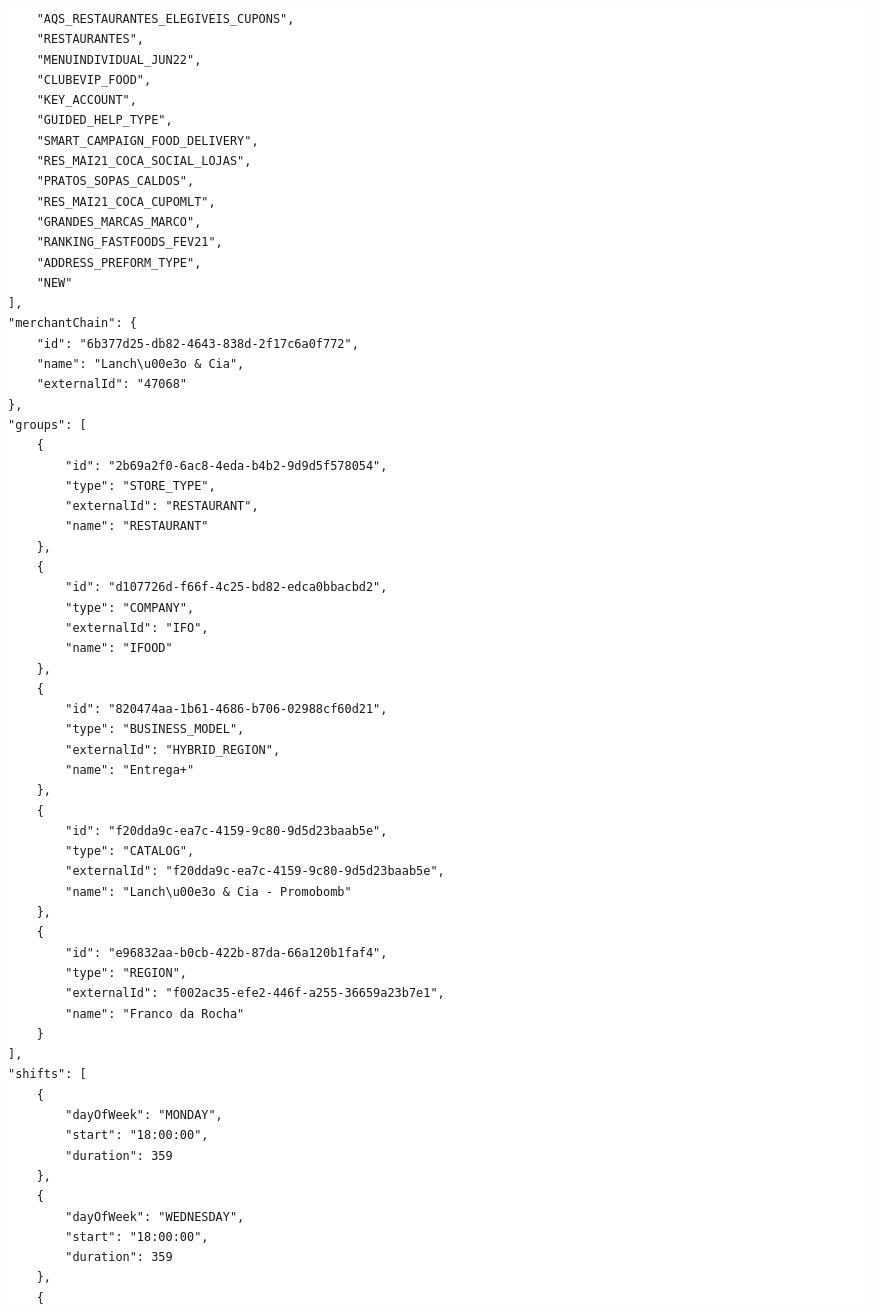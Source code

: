         "AQS_RESTAURANTES_ELEGIVEIS_CUPONS",
        "RESTAURANTES",
        "MENUINDIVIDUAL_JUN22",
        "CLUBEVIP_FOOD",
        "KEY_ACCOUNT",
        "GUIDED_HELP_TYPE",
        "SMART_CAMPAIGN_FOOD_DELIVERY",
        "RES_MAI21_COCA_SOCIAL_LOJAS",
        "PRATOS_SOPAS_CALDOS",
        "RES_MAI21_COCA_CUPOMLT",
        "GRANDES_MARCAS_MARCO",
        "RANKING_FASTFOODS_FEV21",
        "ADDRESS_PREFORM_TYPE",
        "NEW"
    ],
    "merchantChain": {
        "id": "6b377d25-db82-4643-838d-2f17c6a0f772",
        "name": "Lanch\u00e3o & Cia",
        "externalId": "47068"
    },
    "groups": [
        {
            "id": "2b69a2f0-6ac8-4eda-b4b2-9d9d5f578054",
            "type": "STORE_TYPE",
            "externalId": "RESTAURANT",
            "name": "RESTAURANT"
        },
        {
            "id": "d107726d-f66f-4c25-bd82-edca0bbacbd2",
            "type": "COMPANY",
            "externalId": "IFO",
            "name": "IFOOD"
        },
        {
            "id": "820474aa-1b61-4686-b706-02988cf60d21",
            "type": "BUSINESS_MODEL",
            "externalId": "HYBRID_REGION",
            "name": "Entrega+"
        },
        {
            "id": "f20dda9c-ea7c-4159-9c80-9d5d23baab5e",
            "type": "CATALOG",
            "externalId": "f20dda9c-ea7c-4159-9c80-9d5d23baab5e",
            "name": "Lanch\u00e3o & Cia - Promobomb"
        },
        {
            "id": "e96832aa-b0cb-422b-87da-66a120b1faf4",
            "type": "REGION",
            "externalId": "f002ac35-efe2-446f-a255-36659a23b7e1",
            "name": "Franco da Rocha"
        }
    ],
    "shifts": [
        {
            "dayOfWeek": "MONDAY",
            "start": "18:00:00",
            "duration": 359
        },
        {
            "dayOfWeek": "WEDNESDAY",
            "start": "18:00:00",
            "duration": 359
        },
        {